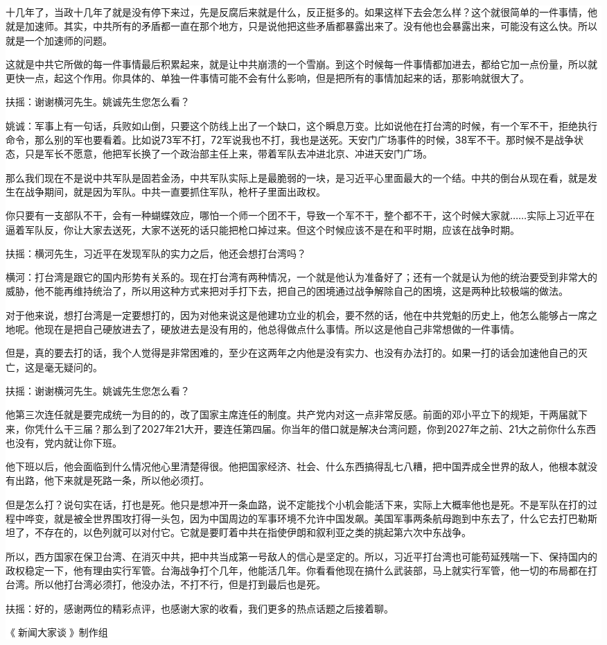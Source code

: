    十几年了，当政十几年了就是没有停下来过，先是反腐后来就是什么，反正挺多的。如果这样下去会怎么样？这个就很简单的一件事情，他就是加速师。其实，中共所有的矛盾都一直在那个地方，只是说他把这些矛盾都暴露出来了。没有他也会暴露出来，可能没有这么快。所以就是一个加速师的问题。
  </p>
  <p>
   这就是中共它所做的每一件事情最后积累起来，就是让中共崩溃的一个雪崩。到这个时候每一件事情都加进去，都给它加一点份量，所以就更快一点，起这个作用。你具体的、单独一件事情可能不会有什么影响，但是把所有的事情加起来的话，那影响就很大了。
  </p>
  <p>
   扶摇：谢谢横河先生。姚诚先生您怎么看？
  </p>
  <p>
   姚诚：军事上有一句话，兵败如山倒，只要这个防线上出了一个缺口，这个瞬息万变。比如说他在打台湾的时候，有一个军不干，拒绝执行命令，那么别的军也要看着。比如说73军不打，72军说我也不打，我也是送死。天安门广场事件的时候，38军不干。那时候不是战争状态，只是军长不愿意，他把军长换了一个政治部主任上来，带着军队去冲进北京、冲进天安门广场。
  </p>
  <p>
   那么我们现在不是说中共军队是固若金汤，中共军队实际上是最脆弱的一块，是习近平心里面最大的一个结。中共的倒台从现在看，就是发生在战争期间，就是因为军队。中共一直要抓住军队，枪杆子里面出政权。
  </p>
  <p>
   你只要有一支部队不干，会有一种蝴蝶效应，哪怕一个师一个团不干，导致一个军不干，整个都不干，这个时候大家就……实际上习近平在逼着军队反，你让大家去送死，大家不送死的话只能把枪口掉过来。但这个时候应该不是在和平时期，应该在战争时期。
  </p>
  <p>
   扶摇：横河先生，习近平在发现军队的实力之后，他还会想打台湾吗？
  </p>
  <p>
   横河：打台湾是跟它的国内形势有关系的。现在打台湾有两种情况，一个就是他认为准备好了；还有一个就是认为他的统治要受到非常大的威胁，他不能再维持统治了，所以用这种方式来把对手打下去，把自己的困境通过战争解除自己的困境，这是两种比较极端的做法。
  </p>
  <p>
   对于他来说，想打台湾是一定要想打的，因为对他来说这是他建功立业的机会，要不然的话，他在中共党魁的历史上，他怎么能够占一席之地呢。他现在是把自己硬放进去了，硬放进去是没有用的，他总得做点什么事情。所以这是他自己非常想做的一件事情。
  </p>
  <p>
   但是，真的要去打的话，我个人觉得是非常困难的，至少在这两年之内他是没有实力、也没有办法打的。如果一打的话会加速他自己的灭亡，这是毫无疑问的。
  </p>
  <p>
   扶摇：谢谢横河先生。姚诚先生您怎么看？
  </p>
  <p>
   他第三次连任就是要完成统一为目的的，改了国家主席连任的制度。共产党内对这一点非常反感。前面的邓小平立下的规矩，干两届就下来，你凭什么干三届？那么到了2027年21大开，要连任第四届。你当年的借口就是解决台湾问题，你到2027年之前、21大之前你什么东西也没有，党内就让你下班。
  </p>
  <p>
   他下班以后，他会面临到什么情况他心里清楚得很。他把国家经济、社会、什么东西搞得乱七八糟，把中国弄成全世界的敌人，他根本就没有出路，他下来就是死路一条，所以他必须打。
  </p>
  <p>
   但是怎么打？说句实在话，打也是死。他只是想冲开一条血路，说不定能找个小机会能活下来，实际上大概率他也是死。不是军队在打的过程中哗变，就是被全世界围攻打得一头包，因为中国周边的军事环境不允许中国发飙。美国军事两条航母跑到中东去了，什么它去打巴勒斯坦了，不存在的，以色列就可以对付它。它就是要盯着中共在指使伊朗和叙利亚之类的挑起第六次中东战争。
  </p>
  <p>
   所以，西方国家在保卫台湾、在消灭中共，把中共当成第一号敌人的信心是坚定的。所以，习近平打台湾也可能苟延残喘一下、保持国内的政权稳定一下，他有理由实行军管。台海战争打个几年，他能活几年。你看看他现在搞什么武装部，马上就实行军管，他一切的布局都在打台湾。所以他打台湾必须打，他没办法，不打不行，但是打到最后也是死。
  </p>
  <p>
   扶摇：好的，感谢两位的精彩点评，也感谢大家的收看，我们更多的热点话题之后接着聊。
  </p>
  <p>
   《
   <ok href="https://www.epochtimes.com/gb/tag/%E6%96%B0%E9%97%BB%E5%A4%A7%E5%AE%B6%E8%B0%88.html">
    新闻大家谈
   </ok>
   》制作组
  </p>
  <p>